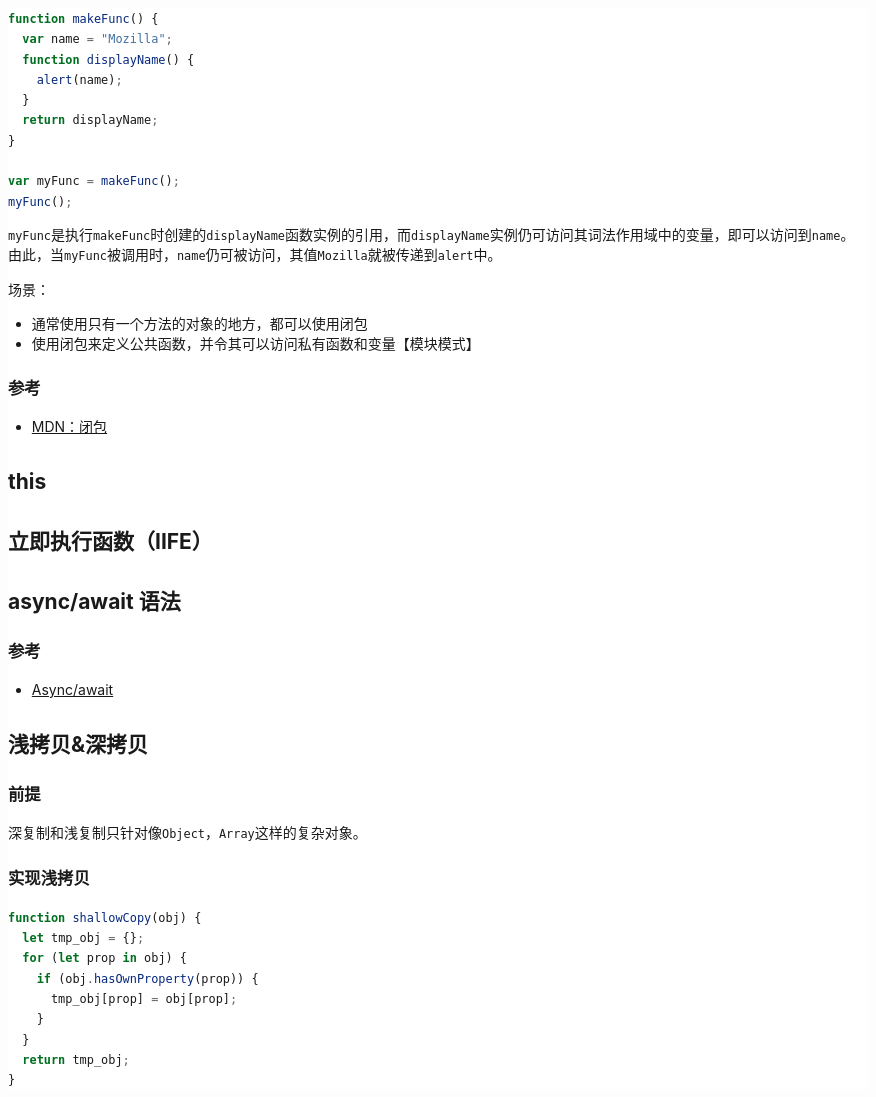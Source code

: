 ```js
function makeFunc() {
  var name = "Mozilla";
  function displayName() {
    alert(name);
  }
  return displayName;
}

var myFunc = makeFunc();
myFunc();
```

`myFunc`是执行`makeFunc`时创建的`displayName`函数实例的引用，而`displayName`实例仍可访问其词法作用域中的变量，即可以访问到`name`。由此，当`myFunc`被调用时，`name`仍可被访问，其值`Mozilla`就被传递到`alert`中。

场景：

- 通常使用只有一个方法的对象的地方，都可以使用闭包
- 使用闭包来定义公共函数，并令其可以访问私有函数和变量【模块模式】

### 参考

- [MDN：闭包](https://developer.mozilla.org/zh-CN/docs/Web/JavaScript/Closures)

## this

## 立即执行函数（IIFE）

## async/await 语法

### 参考

- [Async/await](https://javascript.info/async-await)

## 浅拷贝&深拷贝

### 前提

深复制和浅复制只针对像`Object`，`Array`这样的复杂对象。

### 实现浅拷贝

```js
function shallowCopy(obj) {
  let tmp_obj = {};
  for (let prop in obj) {
    if (obj.hasOwnProperty(prop)) {
      tmp_obj[prop] = obj[prop];
    }
  }
  return tmp_obj;
}
```
